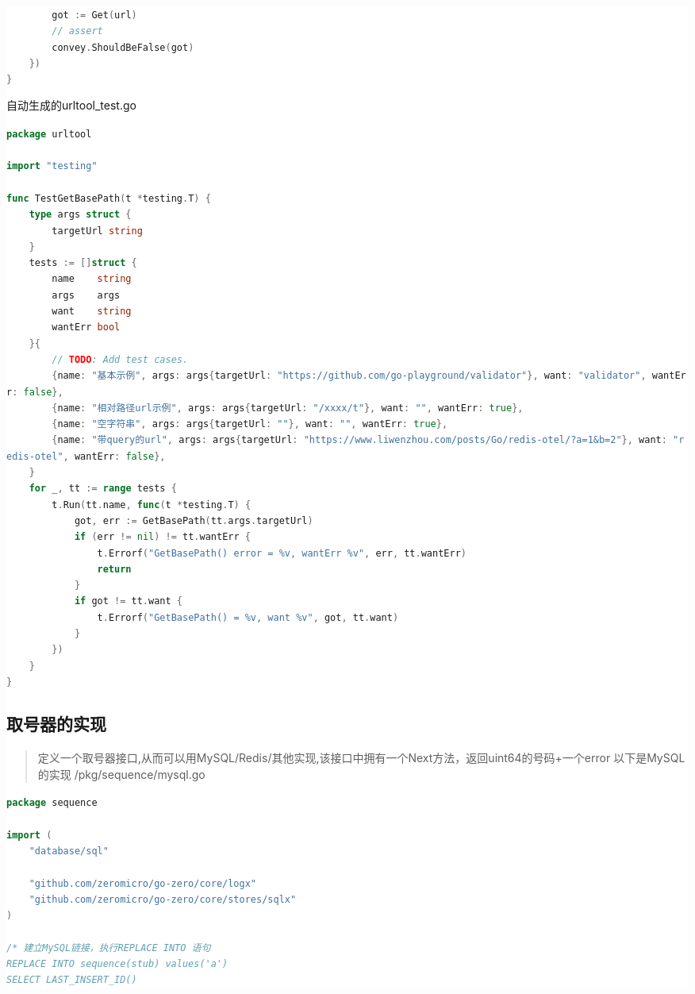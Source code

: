 ```go
		got := Get(url)
		// assert
		convey.ShouldBeFalse(got)
	})
}
```

自动生成的urltool_test.go

```go
package urltool

import "testing"

func TestGetBasePath(t *testing.T) {
	type args struct {
		targetUrl string
	}
	tests := []struct {
		name    string
		args    args
		want    string
		wantErr bool
	}{
		// TODO: Add test cases.
		{name: "基本示例", args: args{targetUrl: "https://github.com/go-playground/validator"}, want: "validator", wantErr: false},
		{name: "相对路径url示例", args: args{targetUrl: "/xxxx/t"}, want: "", wantErr: true},
		{name: "空字符串", args: args{targetUrl: ""}, want: "", wantErr: true},
		{name: "带query的url", args: args{targetUrl: "https://www.liwenzhou.com/posts/Go/redis-otel/?a=1&b=2"}, want: "redis-otel", wantErr: false},
	}
	for _, tt := range tests {
		t.Run(tt.name, func(t *testing.T) {
			got, err := GetBasePath(tt.args.targetUrl)
			if (err != nil) != tt.wantErr {
				t.Errorf("GetBasePath() error = %v, wantErr %v", err, tt.wantErr)
				return
			}
			if got != tt.want {
				t.Errorf("GetBasePath() = %v, want %v", got, tt.want)
			}
		})
	}
}
```


## 取号器的实现
> 定义一个取号器接口,从而可以用MySQL/Redis/其他实现,该接口中拥有一个Next方法，返回uint64的号码+一个error
以下是MySQL的实现 /pkg/sequence/mysql.go
```go
package sequence

import (
	"database/sql"

	"github.com/zeromicro/go-zero/core/logx"
	"github.com/zeromicro/go-zero/core/stores/sqlx"
)

/* 建立MySQL链接，执行REPLACE INTO 语句
REPLACE INTO sequence(stub) values('a')
SELECT LAST_INSERT_ID()
```